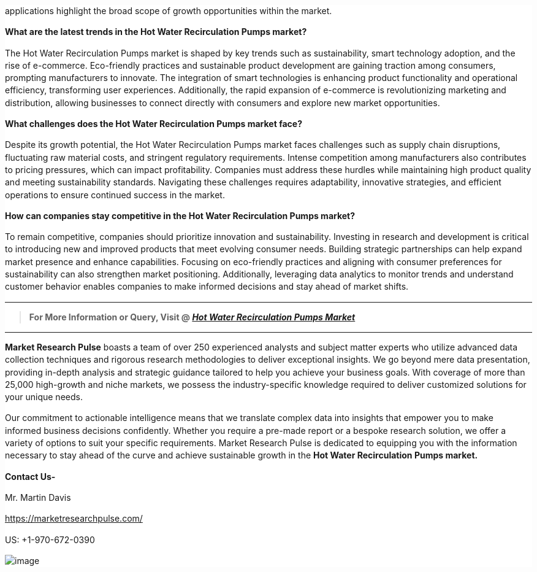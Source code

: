 applications highlight the broad scope of growth opportunities within the market.</p><p><strong>What are the latest trends in the Hot Water Recirculation Pumps market?</strong></p><p>The Hot Water Recirculation Pumps market is shaped by key trends such as sustainability, smart technology adoption, and the rise of e-commerce. Eco-friendly practices and sustainable product development are gaining traction among consumers, prompting manufacturers to innovate. The integration of smart technologies is enhancing product functionality and operational efficiency, transforming user experiences. Additionally, the rapid expansion of e-commerce is revolutionizing marketing and distribution, allowing businesses to connect directly with consumers and explore new market opportunities.</p><p><strong>What challenges does the Hot Water Recirculation Pumps market face?</strong></p><p>Despite its growth potential, the Hot Water Recirculation Pumps market faces challenges such as supply chain disruptions, fluctuating raw material costs, and stringent regulatory requirements. Intense competition among manufacturers also contributes to pricing pressures, which can impact profitability. Companies must address these hurdles while maintaining high product quality and meeting sustainability standards. Navigating these challenges requires adaptability, innovative strategies, and efficient operations to ensure continued success in the market.</p><p><strong>How can companies stay competitive in the Hot Water Recirculation Pumps market?</strong></p><p>To remain competitive, companies should prioritize innovation and sustainability. Investing in research and development is critical to introducing new and improved products that meet evolving consumer needs. Building strategic partnerships can help expand market presence and enhance capabilities. Focusing on eco-friendly practices and aligning with consumer preferences for sustainability can also strengthen market positioning. Additionally, leveraging data analytics to monitor trends and understand customer behavior enables companies to make informed decisions and stay ahead of market shifts.</p><hr /><blockquote><p><strong>For More Information or Query, Visit @&nbsp;<em><a href="https://marketresearchpulse.com/report/141637/hot-water-recirculation-pumps-market?utm_source=Linkedin&utm_medium=0111">Hot Water Recirculation Pumps Market</a></em></strong></p></blockquote><hr /><p><strong>Market Research Pulse</strong> boasts a team of over 250 experienced analysts and subject matter experts who utilize advanced data collection techniques and rigorous research methodologies to deliver exceptional insights. We go beyond mere data presentation, providing in-depth analysis and strategic guidance tailored to help you achieve your business goals. With coverage of more than 25,000 high-growth and niche markets, we possess the industry-specific knowledge required to deliver customized solutions for your unique needs.</p><p>Our commitment to actionable intelligence means that we translate complex data into insights that empower you to make informed business decisions confidently. Whether you require a pre-made report or a bespoke research solution, we offer a variety of options to suit your specific requirements. Market Research Pulse is dedicated to equipping you with the information necessary to stay ahead of the curve and achieve sustainable growth in the <strong>Hot Water Recirculation Pumps market.</strong></p><p><strong>Contact Us-</strong></p><p>Mr. Martin Davis</p><p>https://marketresearchpulse.com/</p><p>US: +1-970-672-0390</p>
![image](https://github.com/user-attachments/assets/c91a3849-393e-4401-aa24-4bbbd4e7e884)
